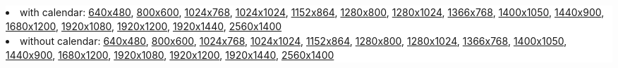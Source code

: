 <li>with calendar: <a href="https://smashingmagazine.com/files/wallpapers/june-21/love-yourz/cal/june-21-love-yourz-cal-640x480.png" title="Love Yourz - 640x480">640x480</a>, <a href="https://smashingmagazine.com/files/wallpapers/june-21/love-yourz/cal/june-21-love-yourz-cal-800x600.png" title="Love Yourz - 800x600">800x600</a>, <a href="https://smashingmagazine.com/files/wallpapers/june-21/love-yourz/cal/june-21-love-yourz-cal-1024x768.png" title="Love Yourz - 1024x768">1024x768</a>, <a href="https://smashingmagazine.com/files/wallpapers/june-21/love-yourz/cal/june-21-love-yourz-cal-1024x1024.png" title="Love Yourz - 1024x1024">1024x1024</a>, <a href="https://smashingmagazine.com/files/wallpapers/june-21/love-yourz/cal/june-21-love-yourz-cal-1152x864.png" title="Love Yourz - 1152x864">1152x864</a>, <a href="https://smashingmagazine.com/files/wallpapers/june-21/love-yourz/cal/june-21-love-yourz-cal-1280x800.png" title="Love Yourz - 1280x800">1280x800</a>, <a href="https://smashingmagazine.com/files/wallpapers/june-21/love-yourz/cal/june-21-love-yourz-cal-1280x1024.png" title="Love Yourz - 1280x1024">1280x1024</a>, <a href="https://smashingmagazine.com/files/wallpapers/june-21/love-yourz/cal/june-21-love-yourz-cal-1366x768.png" title="Love Yourz - 1366x768">1366x768</a>, <a href="https://smashingmagazine.com/files/wallpapers/june-21/love-yourz/cal/june-21-love-yourz-cal-1400x1050.png" title="Love Yourz - 1400x1050">1400x1050</a>, <a href="https://smashingmagazine.com/files/wallpapers/june-21/love-yourz/cal/june-21-love-yourz-cal-1440x900.png" title="Love Yourz - 1440x900">1440x900</a>, <a href="https://smashingmagazine.com/files/wallpapers/june-21/love-yourz/cal/june-21-love-yourz-cal-1680x1200.png" title="Love Yourz - 1680x1200">1680x1200</a>, <a href="https://smashingmagazine.com/files/wallpapers/june-21/love-yourz/cal/june-21-love-yourz-cal-1920x1080.png" title="Love Yourz - 1920x1080">1920x1080</a>, <a href="https://smashingmagazine.com/files/wallpapers/june-21/love-yourz/cal/june-21-love-yourz-cal-1920x1200.png" title="Love Yourz - 1920x1200">1920x1200</a>, <a href="https://smashingmagazine.com/files/wallpapers/june-21/love-yourz/cal/june-21-love-yourz-cal-1920x1440.png" title="Love Yourz - 1920x1440">1920x1440</a>, <a href="https://smashingmagazine.com/files/wallpapers/june-21/love-yourz/cal/june-21-love-yourz-cal-2560x1400.png" title="Love Yourz - 2560x1400">2560x1400</a></li>
<li>without calendar: <a href="https://smashingmagazine.com/files/wallpapers/june-21/love-yourz/nocal/june-21-love-yourz-nocal-640x480.png" title="Love Yourz - 640x480">640x480</a>, <a href="https://smashingmagazine.com/files/wallpapers/june-21/love-yourz/nocal/june-21-love-yourz-nocal-800x600.png" title="Love Yourz - 800x600">800x600</a>, <a href="https://smashingmagazine.com/files/wallpapers/june-21/love-yourz/nocal/june-21-love-yourz-nocal-1024x768.png" title="Love Yourz - 1024x768">1024x768</a>, <a href="https://smashingmagazine.com/files/wallpapers/june-21/love-yourz/nocal/june-21-love-yourz-nocal-1024x1024.png" title="Love Yourz - 1024x1024">1024x1024</a>, <a href="https://smashingmagazine.com/files/wallpapers/june-21/love-yourz/nocal/june-21-love-yourz-nocal-1152x864.png" title="Love Yourz - 1152x864">1152x864</a>, <a href="https://smashingmagazine.com/files/wallpapers/june-21/love-yourz/nocal/june-21-love-yourz-nocal-1280x800.png" title="Love Yourz - 1280x800">1280x800</a>, <a href="https://smashingmagazine.com/files/wallpapers/june-21/love-yourz/nocal/june-21-love-yourz-nocal-1280x1024.png" title="Love Yourz - 1280x1024">1280x1024</a>, <a href="https://smashingmagazine.com/files/wallpapers/june-21/love-yourz/nocal/june-21-love-yourz-nocal-1366x768.png" title="Love Yourz - 1366x768">1366x768</a>, <a href="https://smashingmagazine.com/files/wallpapers/june-21/love-yourz/nocal/june-21-love-yourz-nocal-1400x1050.png" title="Love Yourz - 1400x1050">1400x1050</a>, <a href="https://smashingmagazine.com/files/wallpapers/june-21/love-yourz/nocal/june-21-love-yourz-nocal-1440x900.png" title="Love Yourz - 1440x900">1440x900</a>, <a href="https://smashingmagazine.com/files/wallpapers/june-21/love-yourz/nocal/june-21-love-yourz-nocal-1680x1200.png" title="Love Yourz - 1680x1200">1680x1200</a>, <a href="https://smashingmagazine.com/files/wallpapers/june-21/love-yourz/nocal/june-21-love-yourz-nocal-1920x1080.png" title="Love Yourz - 1920x1080">1920x1080</a>, <a href="https://smashingmagazine.com/files/wallpapers/june-21/love-yourz/nocal/june-21-love-yourz-nocal-1920x1200.png" title="Love Yourz - 1920x1200">1920x1200</a>, <a href="https://smashingmagazine.com/files/wallpapers/june-21/love-yourz/nocal/june-21-love-yourz-nocal-1920x1440.png" title="Love Yourz - 1920x1440">1920x1440</a>, <a href="https://smashingmagazine.com/files/wallpapers/june-21/love-yourz/nocal/june-21-love-yourz-nocal-2560x1400.png" title="Love Yourz - 2560x1400">2560x1400</a></li>
</ul>
